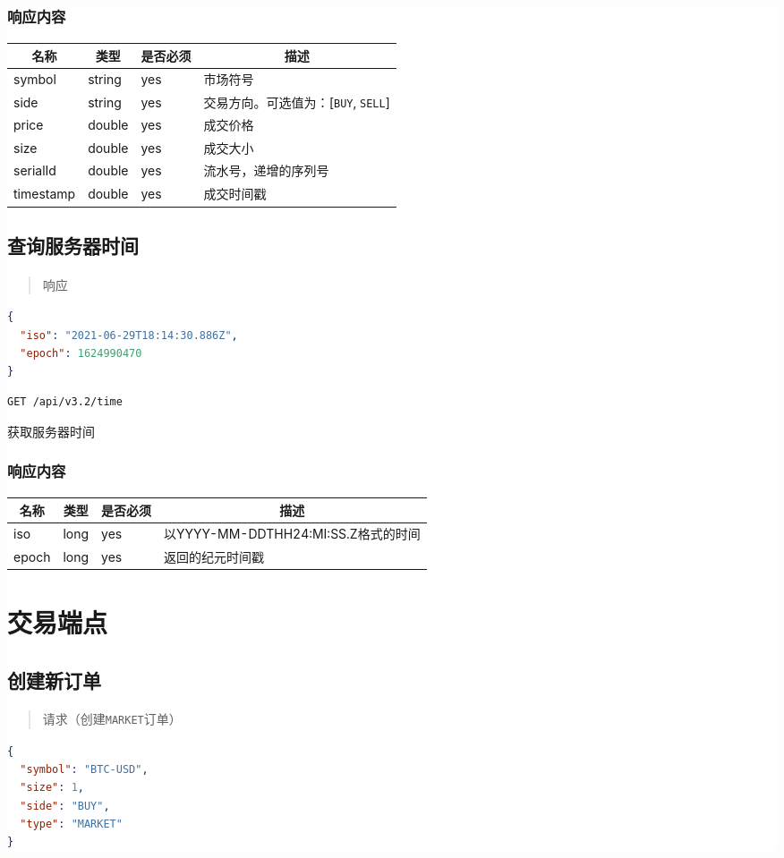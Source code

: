 ### 响应内容

| 名称      | 类型    | 是否必须   | 描述                               |
| ---       | ---     | ---      | ---                               |
| symbol    | string  | yes        | 市场符号                         |
| side      | string  | yes        | 交易方向。可选值为：[`BUY`, `SELL`] |
| price     | double  | yes        | 成交价格                         |
| size      | double  | yes        | 成交大小                         |
| serialId  | double  | yes        | 流水号，递增的序列号             |
| timestamp | double  | yes        | 成交时间戳                       |


## 查询服务器时间

> 响应

```json
{
  "iso": "2021-06-29T18:14:30.886Z",
  "epoch": 1624990470
}
```

`GET /api/v3.2/time`

获取服务器时间

### 响应内容

| 名称  | 类型 | 是否必须   | 描述                              |
| ---   | ---  | ---      | ---                              |
| iso   | long | yes      | 以YYYY-MM-DDTHH24:MI:SS.Z格式的时间 |
| epoch | long | yes      | 返回的纪元时间戳               


# 交易端点

## 创建新订单

> 请求（创建`MARKET`订单）

```json
{
  "symbol": "BTC-USD",
  "size": 1,
  "side": "BUY",
  "type": "MARKET"
}
```
